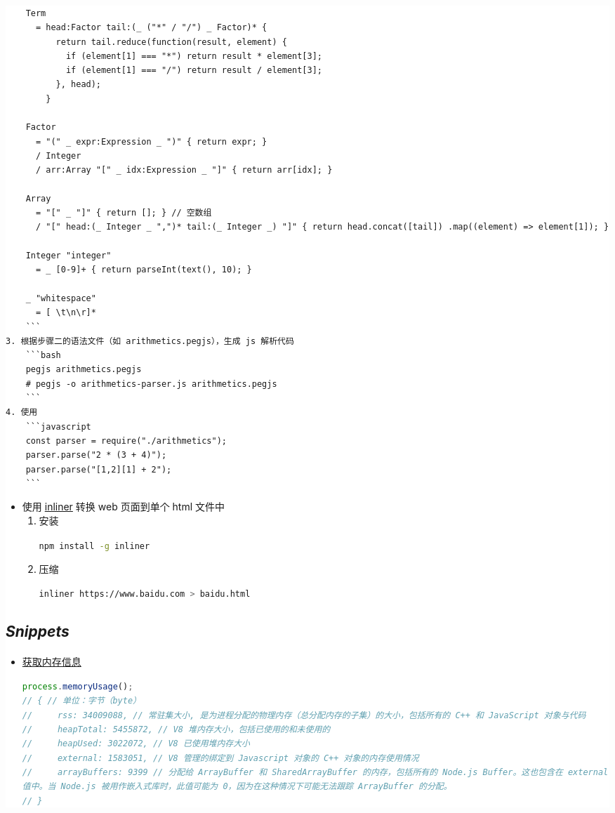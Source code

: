         Term
          = head:Factor tail:(_ ("*" / "/") _ Factor)* {
              return tail.reduce(function(result, element) {
                if (element[1] === "*") return result * element[3];
                if (element[1] === "/") return result / element[3];
              }, head);
            }

        Factor
          = "(" _ expr:Expression _ ")" { return expr; }
          / Integer
          / arr:Array "[" _ idx:Expression _ "]" { return arr[idx]; }

        Array
          = "[" _ "]" { return []; } // 空数组
          / "[" head:(_ Integer _ ",")* tail:(_ Integer _) "]" { return head.concat([tail]) .map((element) => element[1]); }

        Integer "integer"
          = _ [0-9]+ { return parseInt(text(), 10); }

        _ "whitespace"
          = [ \t\n\r]*
        ```
    3. 根据步骤二的语法文件（如 arithmetics.pegjs），生成 js 解析代码
        ```bash
        pegjs arithmetics.pegjs
        # pegjs -o arithmetics-parser.js arithmetics.pegjs
        ```
    4. 使用
        ```javascript
        const parser = require("./arithmetics");
        parser.parse("2 * (3 + 4)");
        parser.parse("[1,2][1] + 2");
        ```

- 使用 [inliner](https://github.com/remy/inliner) 转换 web 页面到单个 html 文件中
    1. 安装
        ```bash
        npm install -g inliner
        ```
    2. 压缩
        ```bash
        inliner https://www.baidu.com > baidu.html
        ```

## *Snippets*

- [获取内存信息](http://nodejs.cn/api/process.html#process_process_memoryusage)
    ```javascript
    process.memoryUsage();
    // { // 单位：字节（byte）
    //     rss: 34009088, // 常驻集大小, 是为进程分配的物理内存（总分配内存的子集）的大小，包括所有的 C++ 和 JavaScript 对象与代码
    //     heapTotal: 5455872, // V8 堆内存大小，包括已使用的和未使用的
    //     heapUsed: 3022072, // V8 已使用堆内存大小
    //     external: 1583051, // V8 管理的绑定到 Javascript 对象的 C++ 对象的内存使用情况
    //     arrayBuffers: 9399 // 分配给 ArrayBuffer 和 SharedArrayBuffer 的内存，包括所有的 Node.js Buffer。这也包含在 external 值中。当 Node.js 被用作嵌入式库时，此值可能为 0，因为在这种情况下可能无法跟踪 ArrayBuffer 的分配。
    // }
    ```
